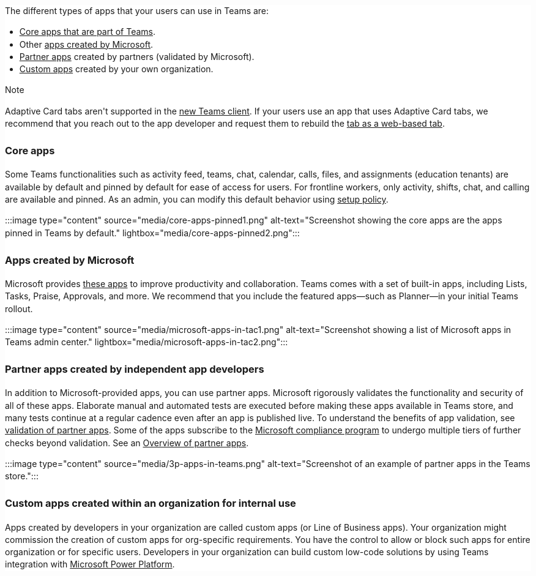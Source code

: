 The different types of apps that your users can use in Teams are:

* [Core apps that are part of Teams](#core-apps).
* Other [apps created by Microsoft](#apps-created-by-microsoft).
* [Partner apps](#partner-apps-created-by-independent-app-developers) created by partners (validated by Microsoft).
* [Custom apps](#custom-apps-created-within-an-organization-for-internal-use) created by your own organization.

> [!NOTE]
> Adaptive Card tabs aren't supported in the [new Teams client](new-teams-desktop-admin.md). If your users use an app that uses Adaptive Card tabs, we recommend that you reach out to the app developer and request them to rebuild the [tab as a web-based tab](/microsoftteams/platform/tabs/what-are-tabs).

### Core apps

Some Teams functionalities such as activity feed, teams, chat, calendar, calls, files, and assignments (education tenants) are available by default and pinned by default for ease of access for users. For frontline workers, only activity, shifts, chat, and calling are available and pinned. As an admin, you can modify this default behavior using [setup policy](/microsoftteams/teams-app-setup-policies).

:::image type="content" source="media/core-apps-pinned1.png" alt-text="Screenshot showing the core apps are the apps pinned in Teams by default." lightbox="media/core-apps-pinned2.png":::

### Apps created by Microsoft

Microsoft provides [these apps](#list-of-apps-created-by-microsoft) to improve productivity and collaboration. Teams comes with a set of built-in apps, including Lists, Tasks, Praise, Approvals, and more. We recommend that you include the featured apps—such as Planner—in your initial Teams rollout.

:::image type="content" source="media/microsoft-apps-in-tac1.png" alt-text="Screenshot showing a list of Microsoft apps in Teams admin center." lightbox="media/microsoft-apps-in-tac2.png":::

### Partner apps created by independent app developers

In addition to Microsoft-provided apps, you can use partner apps. Microsoft rigorously validates the functionality and security of all of these apps. Elaborate manual and automated tests are executed before making these apps available in Teams store, and many tests continue at a regular cadence even after an app is published live. To understand the benefits of app validation, see [validation of partner apps](overview-of-app-validation.md). Some of the apps subscribe to the [Microsoft compliance program](overview-of-app-certification.md) to undergo multiple tiers of further checks beyond validation. See an [Overview of partner apps](overview-third-party-apps.md).

:::image type="content" source="media/3p-apps-in-teams.png" alt-text="Screenshot of an example of partner apps in the Teams store.":::

### Custom apps created within an organization for internal use

Apps created by developers in your organization are called custom apps (or Line of Business apps). Your organization might commission the creation of custom apps for org-specific requirements. You have the control to allow or block such apps for entire organization or for specific users. Developers in your organization can build custom low-code solutions by using Teams integration with [Microsoft Power Platform](/microsoftteams/platform/samples/teams-low-code-solutions).

